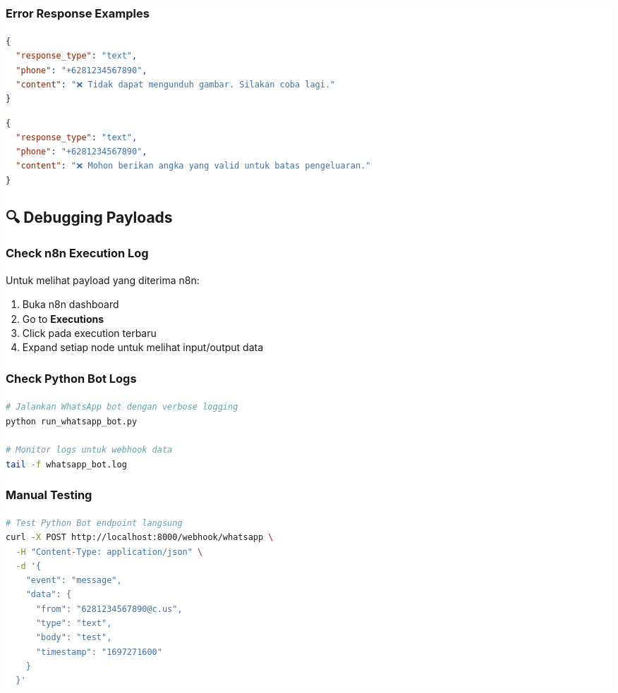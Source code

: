 ### Error Response Examples
```json
{
  "response_type": "text",
  "phone": "+6281234567890", 
  "content": "❌ Tidak dapat mengunduh gambar. Silakan coba lagi."
}
```

```json
{
  "response_type": "text",
  "phone": "+6281234567890",
  "content": "❌ Mohon berikan angka yang valid untuk batas pengeluaran."
}
```

## 🔍 Debugging Payloads

### Check n8n Execution Log
Untuk melihat payload yang diterima n8n:

1. Buka n8n dashboard
2. Go to **Executions**
3. Click pada execution terbaru
4. Expand setiap node untuk melihat input/output data

### Check Python Bot Logs
```bash
# Jalankan WhatsApp bot dengan verbose logging
python run_whatsapp_bot.py

# Monitor logs untuk webhook data
tail -f whatsapp_bot.log
```

### Manual Testing
```bash
# Test Python Bot endpoint langsung
curl -X POST http://localhost:8000/webhook/whatsapp \
  -H "Content-Type: application/json" \
  -d '{
    "event": "message",
    "data": {
      "from": "6281234567890@c.us",
      "type": "text",
      "body": "test",
      "timestamp": "1697271600"
    }
  }'
```